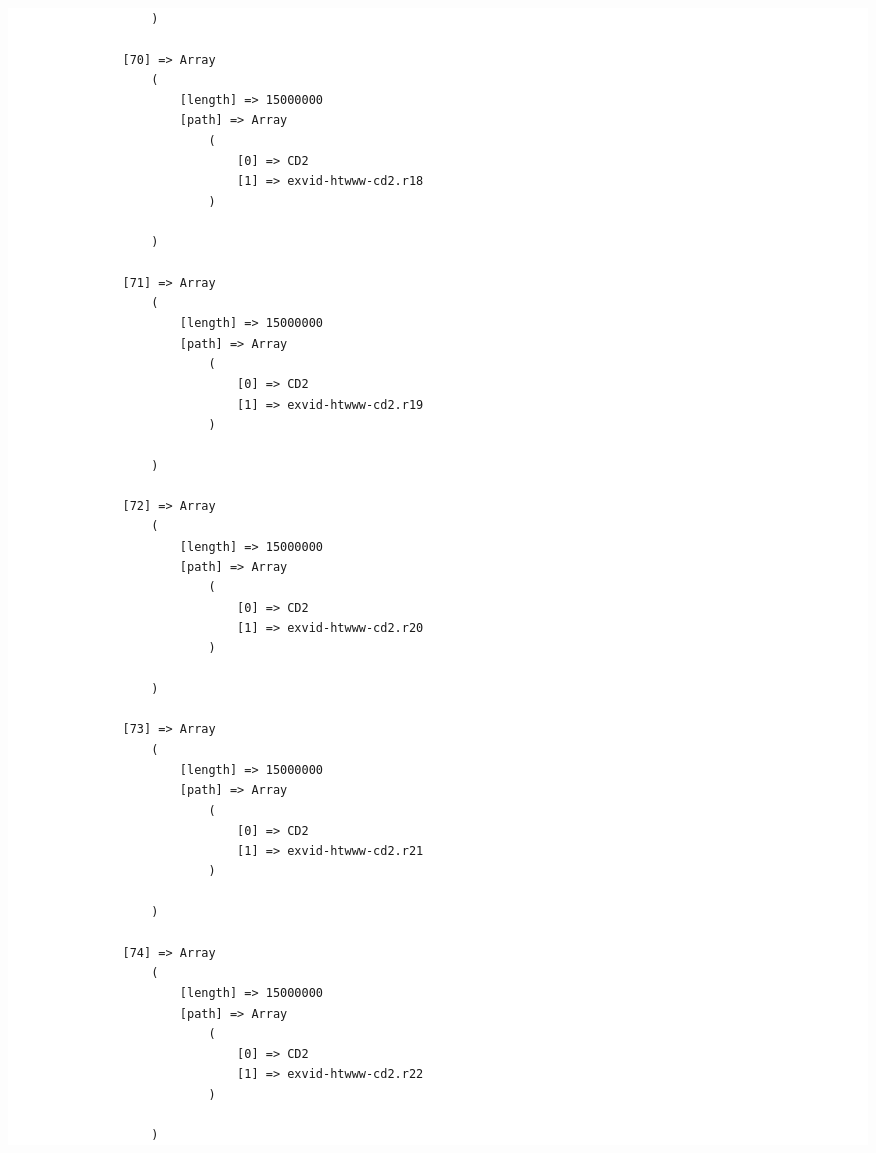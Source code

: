                         )

                    [70] => Array
                        (
                            [length] => 15000000
                            [path] => Array
                                (
                                    [0] => CD2
                                    [1] => exvid-htwww-cd2.r18
                                )

                        )

                    [71] => Array
                        (
                            [length] => 15000000
                            [path] => Array
                                (
                                    [0] => CD2
                                    [1] => exvid-htwww-cd2.r19
                                )

                        )

                    [72] => Array
                        (
                            [length] => 15000000
                            [path] => Array
                                (
                                    [0] => CD2
                                    [1] => exvid-htwww-cd2.r20
                                )

                        )

                    [73] => Array
                        (
                            [length] => 15000000
                            [path] => Array
                                (
                                    [0] => CD2
                                    [1] => exvid-htwww-cd2.r21
                                )

                        )

                    [74] => Array
                        (
                            [length] => 15000000
                            [path] => Array
                                (
                                    [0] => CD2
                                    [1] => exvid-htwww-cd2.r22
                                )

                        )
